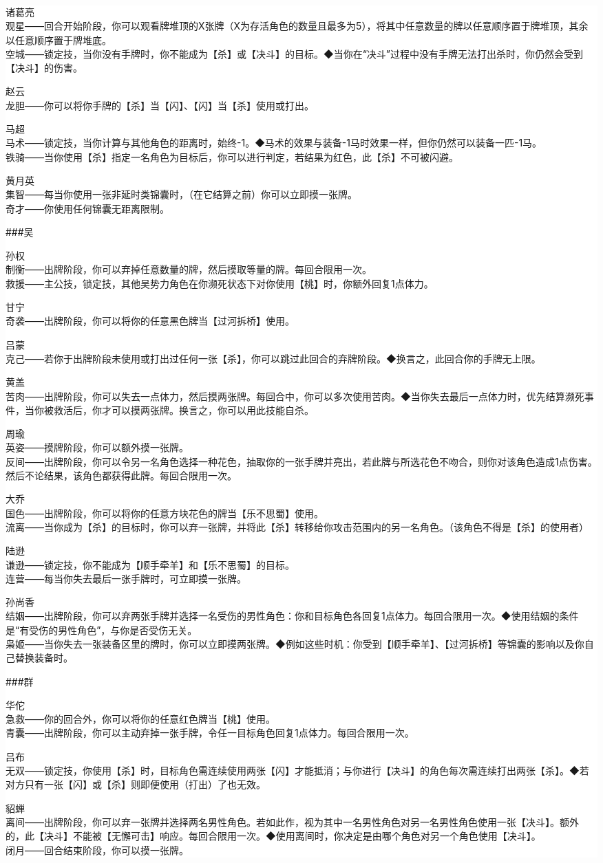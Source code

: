 诸葛亮  
观星——回合开始阶段，你可以观看牌堆顶的X张牌（X为存活角色的数量且最多为5），将其中任意数量的牌以任意顺序置于牌堆顶，其余以任意顺序置于牌堆底。  
空城——锁定技，当你没有手牌时，你不能成为【杀】或【决斗】的目标。◆当你在“决斗”过程中没有手牌无法打出杀时，你仍然会受到【决斗】的伤害。  

赵云  
龙胆——你可以将你手牌的【杀】当【闪】、【闪】当【杀】使用或打出。  

马超  
马术——锁定技，当你计算与其他角色的距离时，始终-1。◆马术的效果与装备-1马时效果一样，但你仍然可以装备一匹-1马。  
铁骑——当你使用【杀】指定一名角色为目标后，你可以进行判定，若结果为红色，此【杀】不可被闪避。  

黄月英  
集智——每当你使用一张非延时类锦囊时，（在它结算之前）你可以立即摸一张牌。  
奇才——你使用任何锦囊无距离限制。

###吴

孙权  
制衡——出牌阶段，你可以弃掉任意数量的牌，然后摸取等量的牌。每回合限用一次。  
救援——主公技，锁定技，其他吴势力角色在你濒死状态下对你使用【桃】时，你额外回复1点体力。  

甘宁  
奇袭——出牌阶段，你可以将你的任意黑色牌当【过河拆桥】使用。  

吕蒙  
克己——若你于出牌阶段未使用或打出过任何一张【杀】，你可以跳过此回合的弃牌阶段。◆换言之，此回合你的手牌无上限。  

黄盖  
苦肉——出牌阶段，你可以失去一点体力，然后摸两张牌。每回合中，你可以多次使用苦肉。◆当你失去最后一点体力时，优先结算濒死事件，当你被救活后，你才可以摸两张牌。换言之，你可以用此技能自杀。  

周瑜  
英姿——摸牌阶段，你可以额外摸一张牌。  
反间——出牌阶段，你可以令另一名角色选择一种花色，抽取你的一张手牌并亮出，若此牌与所选花色不吻合，则你对该角色造成1点伤害。然后不论结果，该角色都获得此牌。每回合限用一次。  

大乔  
国色——出牌阶段，你可以将你的任意方块花色的牌当【乐不思蜀】使用。  
流离——当你成为【杀】的目标时，你可以弃一张牌，并将此【杀】转移给你攻击范围内的另一名角色。（该角色不得是【杀】的使用者）  

陆逊  
谦逊——锁定技，你不能成为【顺手牵羊】和【乐不思蜀】的目标。  
连营——每当你失去最后一张手牌时，可立即摸一张牌。  

孙尚香  
结姻——出牌阶段，你可以弃两张手牌并选择一名受伤的男性角色：你和目标角色各回复1点体力。每回合限用一次。◆使用结姻的条件是“有受伤的男性角色”，与你是否受伤无关。  
枭姬——当你失去一张装备区里的牌时，你可以立即摸两张牌。◆例如这些时机：你受到【顺手牵羊】、【过河拆桥】等锦囊的影响以及你自己替换装备时。  

###群

华佗  
急救——你的回合外，你可以将你的任意红色牌当【桃】使用。  
青囊——出牌阶段，你可以主动弃掉一张手牌，令任一目标角色回复1点体力。每回合限用一次。  

吕布  
无双——锁定技，你使用【杀】时，目标角色需连续使用两张【闪】才能抵消；与你进行【决斗】的角色每次需连续打出两张【杀】。◆若对方只有一张【闪】或【杀】则即便使用（打出）了也无效。  

貂蝉  
离间——出牌阶段，你可以弃一张牌并选择两名男性角色。若如此作，视为其中一名男性角色对另一名男性角色使用一张【决斗】。额外的，此【决斗】不能被【无懈可击】响应。每回合限用一次。◆使用离间时，你决定是由哪个角色对另一个角色使用【决斗】。  
闭月——回合结束阶段，你可以摸一张牌。  
  
